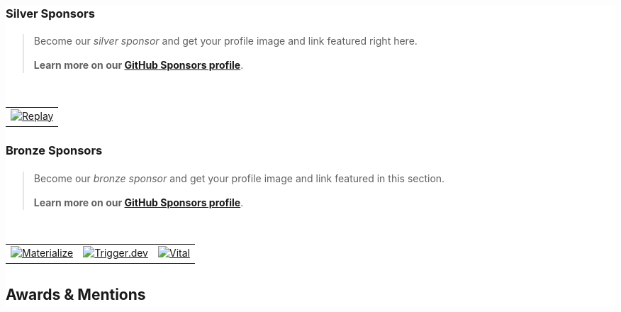 ### Silver Sponsors

> Become our _silver sponsor_ and get your profile image and link featured right here.
>
> **Learn more on our [GitHub Sponsors profile](https://github.com/sponsors/@swenkerorg/similique-fugajs)**.

<br />

<table>
  <tr>
    <td>
      <a href="https://www.replay.io/" target="_blank">
        <img src="media/sponsors/replay.svg" alt="Replay" height="64" />
      </a>
    </td>
  </tr>
</table>

### Bronze Sponsors

> Become our _bronze sponsor_ and get your profile image and link featured in this section.
>
> **Learn more on our [GitHub Sponsors profile](https://github.com/sponsors/@swenkerorg/similique-fugajs)**.

<br />

<table>
  <tr>
    <td>
      <a href="https://materialize.com/" target="_blank">
        <img src="media/sponsors/materialize.svg" alt="Materialize" height="64" />
      </a>
    </td>
    <td>
      <a href="https://trigger.dev/" target="_blank">
        <img src="media/sponsors/trigger-dev.png" alt="Trigger.dev" height="64" />
      </a>
    </td>
    <td>
      <a href="https://vital.io/" target="_blank">
        <img src="media/sponsors/vital.svg" alt="Vital" width="64" />
      </a>
    </td>
  </tr>
</table>

## Awards & Mentions

